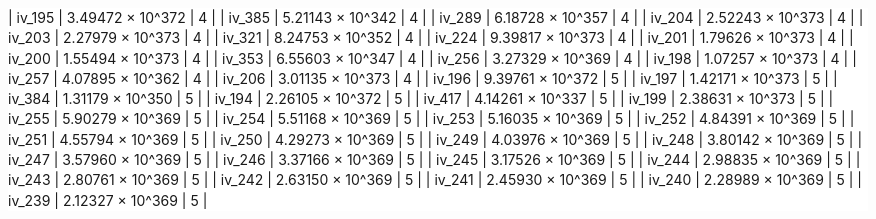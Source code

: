 | iv_195 | 3.49472 × 10^372 | 4 |
| iv_385 | 5.21143 × 10^342 | 4 |
| iv_289 | 6.18728 × 10^357 | 4 |
| iv_204 | 2.52243 × 10^373 | 4 |
| iv_203 | 2.27979 × 10^373 | 4 |
| iv_321 | 8.24753 × 10^352 | 4 |
| iv_224 | 9.39817 × 10^373 | 4 |
| iv_201 | 1.79626 × 10^373 | 4 |
| iv_200 | 1.55494 × 10^373 | 4 |
| iv_353 | 6.55603 × 10^347 | 4 |
| iv_256 | 3.27329 × 10^369 | 4 |
| iv_198 | 1.07257 × 10^373 | 4 |
| iv_257 | 4.07895 × 10^362 | 4 |
| iv_206 | 3.01135 × 10^373 | 4 |
| iv_196 | 9.39761 × 10^372 | 5 |
| iv_197 | 1.42171 × 10^373 | 5 |
| iv_384 | 1.31179 × 10^350 | 5 |
| iv_194 | 2.26105 × 10^372 | 5 |
| iv_417 | 4.14261 × 10^337 | 5 |
| iv_199 | 2.38631 × 10^373 | 5 |
| iv_255 | 5.90279 × 10^369 | 5 |
| iv_254 | 5.51168 × 10^369 | 5 |
| iv_253 | 5.16035 × 10^369 | 5 |
| iv_252 | 4.84391 × 10^369 | 5 |
| iv_251 | 4.55794 × 10^369 | 5 |
| iv_250 | 4.29273 × 10^369 | 5 |
| iv_249 | 4.03976 × 10^369 | 5 |
| iv_248 | 3.80142 × 10^369 | 5 |
| iv_247 | 3.57960 × 10^369 | 5 |
| iv_246 | 3.37166 × 10^369 | 5 |
| iv_245 | 3.17526 × 10^369 | 5 |
| iv_244 | 2.98835 × 10^369 | 5 |
| iv_243 | 2.80761 × 10^369 | 5 |
| iv_242 | 2.63150 × 10^369 | 5 |
| iv_241 | 2.45930 × 10^369 | 5 |
| iv_240 | 2.28989 × 10^369 | 5 |
| iv_239 | 2.12327 × 10^369 | 5 |